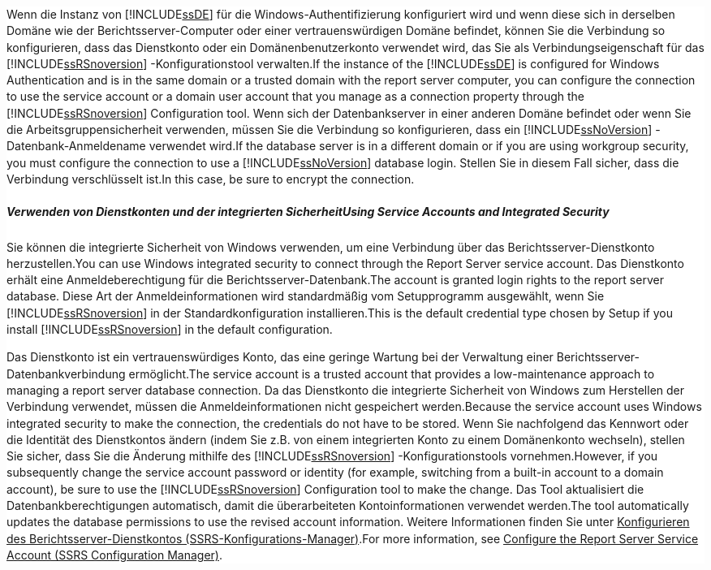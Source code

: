  <span data-ttu-id="78ca2-165">Wenn die Instanz von [!INCLUDE[ssDE](../../includes/ssde-md.md)] für die Windows-Authentifizierung konfiguriert wird und wenn diese sich in derselben Domäne wie der Berichtsserver-Computer oder einer vertrauenswürdigen Domäne befindet, können Sie die Verbindung so konfigurieren, dass das Dienstkonto oder ein Domänenbenutzerkonto verwendet wird, das Sie als Verbindungseigenschaft für das [!INCLUDE[ssRSnoversion](../../includes/ssrsnoversion-md.md)] -Konfigurationstool verwalten.</span><span class="sxs-lookup"><span data-stu-id="78ca2-165">If the instance of the [!INCLUDE[ssDE](../../includes/ssde-md.md)] is configured for Windows Authentication and is in the same domain or a trusted domain with the report server computer, you can configure the connection to use the service account or a domain user account that you manage as a connection property through the [!INCLUDE[ssRSnoversion](../../includes/ssrsnoversion-md.md)] Configuration tool.</span></span> <span data-ttu-id="78ca2-166">Wenn sich der Datenbankserver in einer anderen Domäne befindet oder wenn Sie die Arbeitsgruppensicherheit verwenden, müssen Sie die Verbindung so konfigurieren, dass ein [!INCLUDE[ssNoVersion](../../includes/ssnoversion-md.md)] -Datenbank-Anmeldename verwendet wird.</span><span class="sxs-lookup"><span data-stu-id="78ca2-166">If the database server is in a different domain or if you are using workgroup security, you must configure the connection to use a [!INCLUDE[ssNoVersion](../../includes/ssnoversion-md.md)] database login.</span></span> <span data-ttu-id="78ca2-167">Stellen Sie in diesem Fall sicher, dass die Verbindung verschlüsselt ist.</span><span class="sxs-lookup"><span data-stu-id="78ca2-167">In this case, be sure to encrypt the connection.</span></span>  
  
##### <a name="using-service-accounts-and-integrated-security"></a><span data-ttu-id="78ca2-168">Verwenden von Dienstkonten und der integrierten Sicherheit</span><span class="sxs-lookup"><span data-stu-id="78ca2-168">Using Service Accounts and Integrated Security</span></span>  
 <span data-ttu-id="78ca2-169">Sie können die integrierte Sicherheit von Windows verwenden, um eine Verbindung über das Berichtsserver-Dienstkonto herzustellen.</span><span class="sxs-lookup"><span data-stu-id="78ca2-169">You can use Windows integrated security to connect through the Report Server service account.</span></span> <span data-ttu-id="78ca2-170">Das Dienstkonto erhält eine Anmeldeberechtigung für die Berichtsserver-Datenbank.</span><span class="sxs-lookup"><span data-stu-id="78ca2-170">The account is granted login rights to the report server database.</span></span> <span data-ttu-id="78ca2-171">Diese Art der Anmeldeinformationen wird standardmäßig vom Setupprogramm ausgewählt, wenn Sie [!INCLUDE[ssRSnoversion](../../includes/ssrsnoversion-md.md)] in der Standardkonfiguration installieren.</span><span class="sxs-lookup"><span data-stu-id="78ca2-171">This is the default credential type chosen by Setup if you install [!INCLUDE[ssRSnoversion](../../includes/ssrsnoversion-md.md)] in the default configuration.</span></span>  
  
 <span data-ttu-id="78ca2-172">Das Dienstkonto ist ein vertrauenswürdiges Konto, das eine geringe Wartung bei der Verwaltung einer Berichtsserver-Datenbankverbindung ermöglicht.</span><span class="sxs-lookup"><span data-stu-id="78ca2-172">The service account is a trusted account that provides a low-maintenance approach to managing a report server database connection.</span></span> <span data-ttu-id="78ca2-173">Da das Dienstkonto die integrierte Sicherheit von Windows zum Herstellen der Verbindung verwendet, müssen die Anmeldeinformationen nicht gespeichert werden.</span><span class="sxs-lookup"><span data-stu-id="78ca2-173">Because the service account uses Windows integrated security to make the connection, the credentials do not have to be stored.</span></span> <span data-ttu-id="78ca2-174">Wenn Sie nachfolgend das Kennwort oder die Identität des Dienstkontos ändern (indem Sie z.B. von einem integrierten Konto zu einem Domänenkonto wechseln), stellen Sie sicher, dass Sie die Änderung mithilfe des [!INCLUDE[ssRSnoversion](../../includes/ssrsnoversion-md.md)] -Konfigurationstools vornehmen.</span><span class="sxs-lookup"><span data-stu-id="78ca2-174">However, if you subsequently change the service account password or identity (for example, switching from a built-in account to a domain account), be sure to use the [!INCLUDE[ssRSnoversion](../../includes/ssrsnoversion-md.md)] Configuration tool to make the change.</span></span> <span data-ttu-id="78ca2-175">Das Tool aktualisiert die Datenbankberechtigungen automatisch, damit die überarbeiteten Kontoinformationen verwendet werden.</span><span class="sxs-lookup"><span data-stu-id="78ca2-175">The tool automatically updates the database permissions to use the revised account information.</span></span> <span data-ttu-id="78ca2-176">Weitere Informationen finden Sie unter [Konfigurieren des Berichtsserver-Dienstkontos &#40;SSRS-Konfigurations-Manager&#41;](../../reporting-services/install-windows/configure-the-report-server-service-account-ssrs-configuration-manager.md).</span><span class="sxs-lookup"><span data-stu-id="78ca2-176">For more information, see [Configure the Report Server Service Account &#40;SSRS Configuration Manager&#41;](../../reporting-services/install-windows/configure-the-report-server-service-account-ssrs-configuration-manager.md).</span></span>  
  